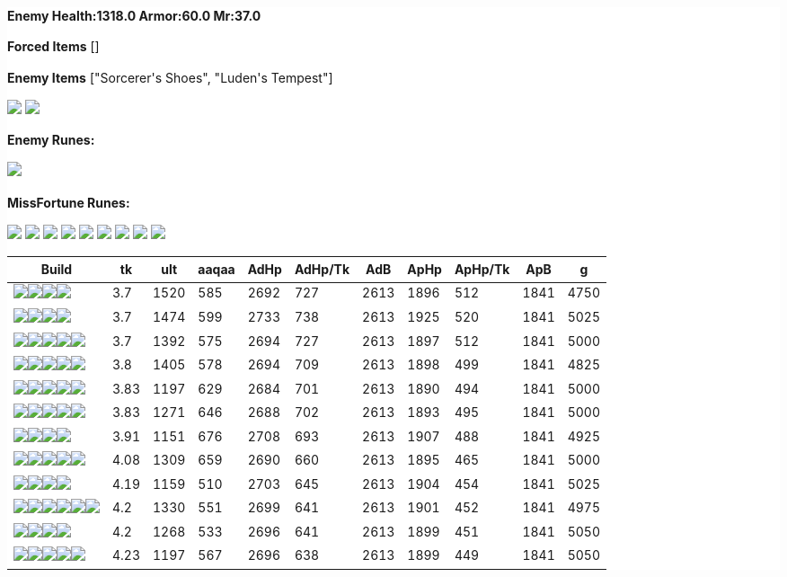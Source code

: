 **Enemy Health:1318.0 Armor:60.0 Mr:37.0**


**Forced Items** []








**Enemy Items** ["Sorcerer's Shoes", "Luden's Tempest"]





![](/item/3020.png)
![](/item/6655.png)



**Enemy Runes:**





![](/StatMods/StatModsArmorIcon.png)



**MissFortune Runes:**


![](/Styles/Precision/LethalTempo/LethalTempo.png)
![](/Styles/Precision/Overheal.png)
![](/Styles/Precision/LegendAlacrity/LegendAlacrity.png)
![](/Styles/Precision/CutDown/CutDown.png)
![](/Styles/Sorcery/AbsoluteFocus/AbsoluteFocus.png)
![](/Styles/Sorcery/GatheringStorm/GatheringStorm.png)
![](/StatMods/StatModsAttackSpeedIcon.png)
![](/StatMods/StatModsAdaptiveForceIcon.png)
![](/StatMods/StatModsArmorIcon.png)





 Build |tk|ult|aaqaa|AdHp|AdHp/Tk|AdB|ApHp|ApHp/Tk|ApB|g
-|-|-|-|-|-|-|-|-|-|-
![](/item/6691.png)![](/item/1001.png)![](/item/1053.png)![](/item/1055.png)|3.7|1520|585|2692|727|2613|1896|512|1841|4750
![](/item/3074.png)![](/item/1001.png)![](/item/1055.png)![](/item/1037.png)|3.7|1474|599|2733|738|2613|1925|520|1841|5025
![](/item/6696.png)![](/item/1001.png)![](/item/1053.png)![](/item/1055.png)![](/item/1036.png)|3.7|1392|575|2694|727|2613|1897|512|1841|5000
![](/item/3179.png)![](/item/1001.png)![](/item/1053.png)![](/item/1055.png)![](/item/1037.png)|3.8|1405|578|2694|709|2613|1898|499|1841|4825
![](/item/6672.png)![](/item/1001.png)![](/item/1053.png)![](/item/1055.png)![](/item/1036.png)|3.83|1197|629|2684|701|2613|1890|494|1841|5000
![](/item/3087.png)![](/item/1001.png)![](/item/1053.png)![](/item/1055.png)![](/item/1036.png)|3.83|1271|646|2688|702|2613|1893|495|1841|5000
![](/item/3153.png)![](/item/1001.png)![](/item/1055.png)![](/item/1037.png)|3.91|1151|676|2708|693|2613|1907|488|1841|4925
![](/item/3095.png)![](/item/1001.png)![](/item/1053.png)![](/item/1055.png)![](/item/1036.png)|4.08|1309|659|2690|660|2613|1895|465|1841|5000
![](/item/3046.png)![](/item/1053.png)![](/item/1055.png)![](/item/1037.png)|4.19|1159|510|2703|645|2613|1904|454|1841|5025
![](/item/3006.png)![](/item/1053.png)![](/item/1055.png)![](/item/1038.png)![](/item/1037.png)![](/item/1036.png)|4.2|1330|551|2699|641|2613|1901|452|1841|4975
![](/item/6695.png)![](/item/1053.png)![](/item/1055.png)![](/item/3006.png)|4.2|1268|533|2696|641|2613|1899|451|1841|5050
![](/item/3094.png)![](/item/1053.png)![](/item/1055.png)![](/item/1036.png)![](/item/1036.png)|4.23|1197|567|2696|638|2613|1899|449|1841|5050